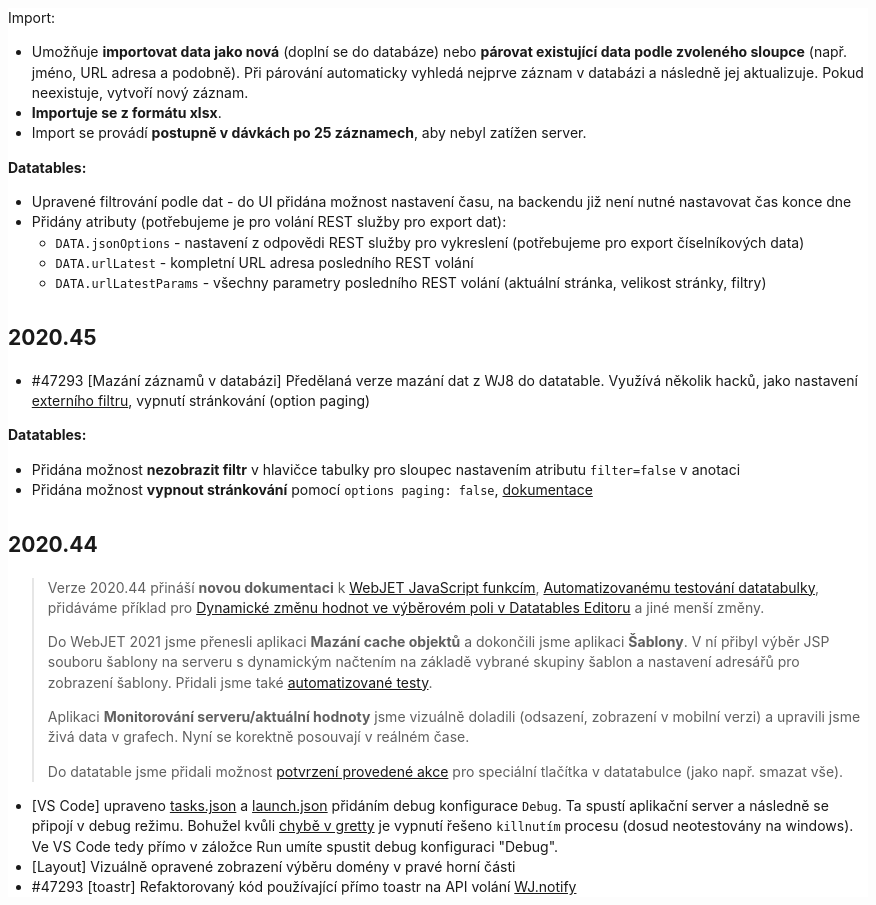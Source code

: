 Import:
- Umožňuje **importovat data jako nová** (doplní se do databáze) nebo **párovat existující data podle zvoleného sloupce** (např. jméno, URL adresa a podobně). Při párování automaticky vyhledá nejprve záznam v databázi a následně jej aktualizuje. Pokud neexistuje, vytvoří nový záznam.
- **Importuje se z formátu xlsx**.
- Import se provádí **postupně v dávkách po 25 záznamech**, aby nebyl zatížen server.

**Datatables:**

- Upravené filtrování podle dat - do UI přidána možnost nastavení času, na backendu již není nutné nastavovat čas konce dne
- Přidány atributy (potřebujeme je pro volání REST služby pro export dat):
  - `DATA.jsonOptions` - nastavení z odpovědi REST služby pro vykreslení (potřebujeme pro export číselníkových data)
  - `DATA.urlLatest` - kompletní URL adresa posledního REST volání
  - `DATA.urlLatestParams` - všechny parametry posledního REST volání (aktuální stránka, velikost stránky, filtry)

## 2020.45

- #47293 [Mazání záznamů v databázi] Předělaná verze mazání dat z WJ8 do datatable. Využívá několik hacků, jako nastavení [externího filtru](developer/datatables/README.md#externí-filtr), vypnutí stránkování (option paging)

**Datatables:**

- Přidána možnost **nezobrazit filtr** v hlavičce tabulky pro sloupec nastavením atributu `filter=false` v anotaci
- Přidána možnost **vypnout stránkování** pomocí `options paging: false`, [dokumentace](developer/datatables/README.md#možnosti-konfigurace)

## 2020.44

> Verze 2020.44 přináší **novou dokumentaci** k [WebJET JavaScript funkcím](developer/frameworks/webjetjs.md), [Automatizovanému testování datatabulky](developer/testing/datatable.md), přidáváme příklad pro [Dynamické změnu hodnot ve výběrovém poli v Datatables Editoru](developer/datatables-editor/README.md#dynamická-změna-hodnot-ve-výběrovém-poli) a jiné menší změny.
>
> Do WebJET 2021 jsme přenesli aplikaci **Mazání cache objektů** a dokončili jsme aplikaci **Šablony**. V ní přibyl výběr JSP souboru šablony na serveru s dynamickým načtením na základě vybrané skupiny šablon a nastavení adresářů pro zobrazení šablony. Přidali jsme také [automatizované testy](../src/test/webapp/tests/components/templates.js).
>
> Aplikaci **Monitorování serveru/aktuální hodnoty** jsme vizuálně doladili (odsazení, zobrazení v mobilní verzi) a upravili jsme živá data v grafech. Nyní se korektně posouvají v reálném čase.
>
> Do datatable jsme přidali možnost [potvrzení provedené akce](developer/datatables/README.md#tlačítko-pro-provedení-serverové-akce) pro speciální tlačítka v datatabulce (jako např. smazat vše).
- [VS Code] upraveno [tasks.json](../.vscode/tasks.json) a [launch.json](../.vscode/launch.json) přidáním debug konfigurace `Debug`. Ta spustí aplikační server a následně se připojí v debug režimu. Bohužel kvůli [chybě v gretty](https://github.com/gretty-gradle-plugin/gretty/issues/166) je vypnutí řešeno `killnutím` procesu (dosud neotestovány na windows). Ve VS Code tedy přímo v záložce Run umíte spustit debug konfiguraci "Debug".
- [Layout] Vizuálně opravené zobrazení výběru domény v pravé horní části
- #47293 [toastr] Refaktorovaný kód používající přímo toastr na API volání [WJ.notify](developer/frameworks/webjetjs.md#notifikace)
